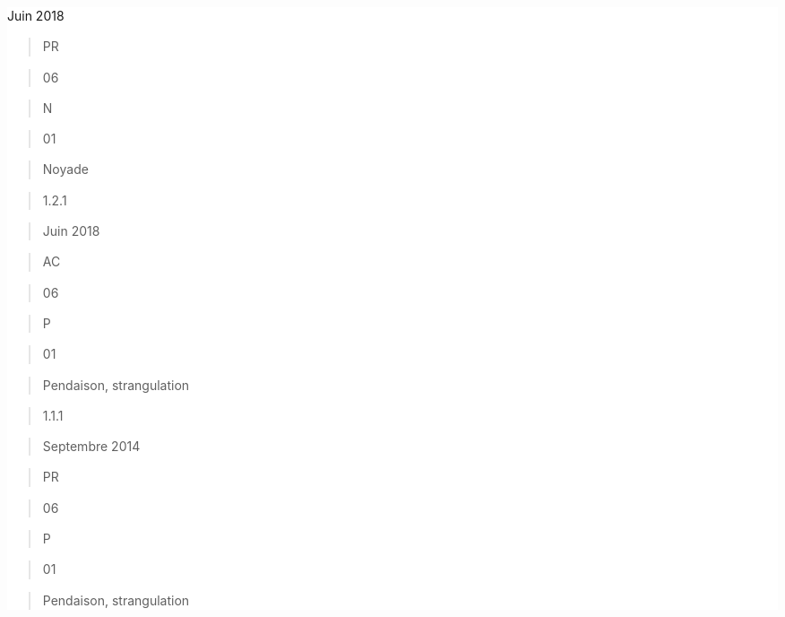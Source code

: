 <p>Juin 2018</p>
</blockquote></td>
</tr>
<tr class="odd">
<td><blockquote>
<p>PR</p>
</blockquote></td>
<td><blockquote>
<p>06</p>
</blockquote></td>
<td><blockquote>
<p>N</p>
</blockquote></td>
<td><blockquote>
<p>01</p>
</blockquote></td>
<td><blockquote>
<p>Noyade</p>
</blockquote></td>
<td><blockquote>
<p>1.2.1</p>
</blockquote></td>
<td><blockquote>
<p>Juin 2018</p>
</blockquote></td>
</tr>
<tr class="even">
<td><blockquote>
<p>AC</p>
</blockquote></td>
<td><blockquote>
<p>06</p>
</blockquote></td>
<td><blockquote>
<p>P</p>
</blockquote></td>
<td><blockquote>
<p>01</p>
</blockquote></td>
<td><blockquote>
<p>Pendaison, strangulation</p>
</blockquote></td>
<td><blockquote>
<p>1.1.1</p>
</blockquote></td>
<td><blockquote>
<p>Septembre 2014</p>
</blockquote></td>
</tr>
<tr class="odd">
<td><blockquote>
<p>PR</p>
</blockquote></td>
<td><blockquote>
<p>06</p>
</blockquote></td>
<td><blockquote>
<p>P</p>
</blockquote></td>
<td><blockquote>
<p>01</p>
</blockquote></td>
<td><blockquote>
<p>Pendaison, strangulation</p>